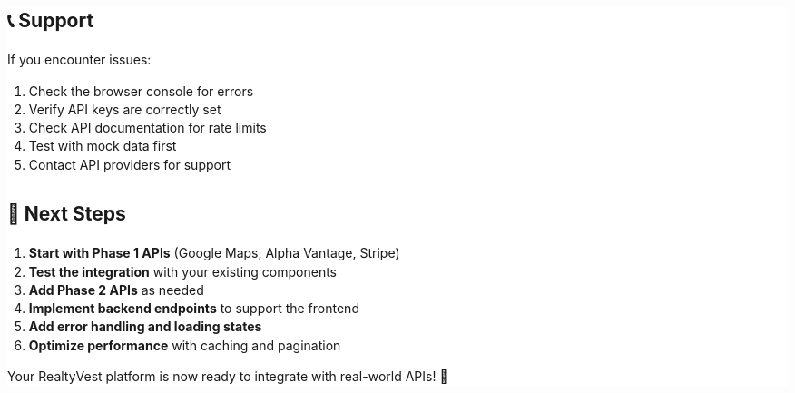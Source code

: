 ## 📞 Support

If you encounter issues:

1. Check the browser console for errors
2. Verify API keys are correctly set
3. Check API documentation for rate limits
4. Test with mock data first
5. Contact API providers for support

## 🎯 Next Steps

1. **Start with Phase 1 APIs** (Google Maps, Alpha Vantage, Stripe)
2. **Test the integration** with your existing components
3. **Add Phase 2 APIs** as needed
4. **Implement backend endpoints** to support the frontend
5. **Add error handling and loading states**
6. **Optimize performance** with caching and pagination

Your RealtyVest platform is now ready to integrate with real-world APIs! 🚀
